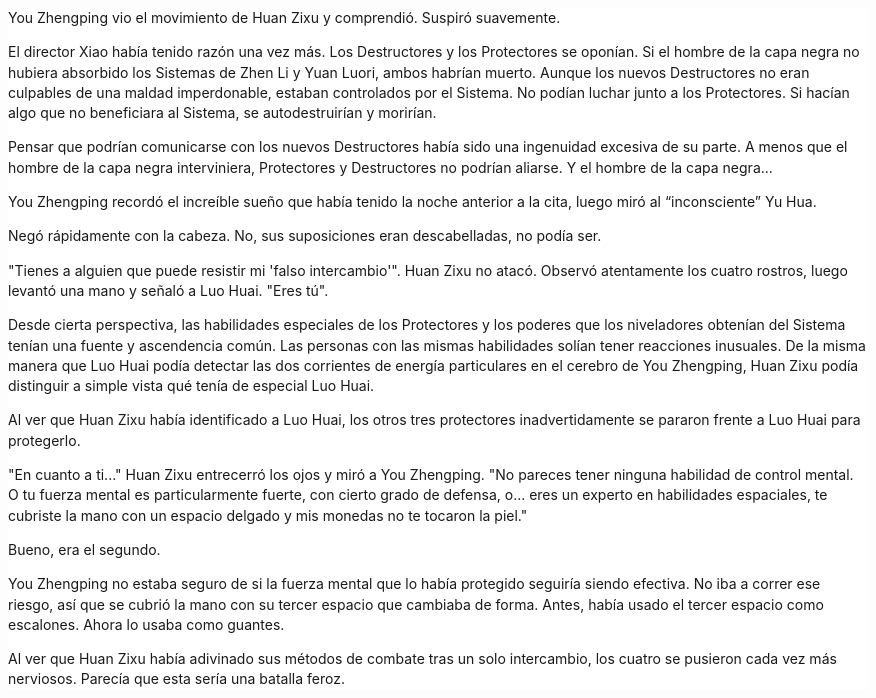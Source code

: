 

You Zhengping vio el movimiento de Huan Zixu y comprendió. Suspiró suavemente.



El director Xiao había tenido razón una vez más. Los Destructores y los Protectores se oponían. Si el hombre de la capa negra no hubiera absorbido los Sistemas de Zhen Li y Yuan Luori, ambos habrían muerto. Aunque los nuevos Destructores no eran culpables de una maldad imperdonable, estaban controlados por el Sistema. No podían luchar junto a los Protectores. Si hacían algo que no beneficiara al Sistema, se autodestruirían y morirían.



Pensar que podrían comunicarse con los nuevos Destructores había sido una ingenuidad excesiva de su parte. A menos que el hombre de la capa negra interviniera, Protectores y Destructores no podrían aliarse. Y el hombre de la capa negra...



You Zhengping recordó el increíble sueño que había tenido la noche anterior a la cita, luego miró al “inconsciente” Yu Hua.



Negó rápidamente con la cabeza. No, sus suposiciones eran descabelladas, no podía ser.



"Tienes a alguien que puede resistir mi 'falso intercambio'". Huan Zixu no atacó. Observó atentamente los cuatro rostros, luego levantó una mano y señaló a Luo Huai. "Eres tú".



Desde cierta perspectiva, las habilidades especiales de los Protectores y los poderes que los niveladores obtenían del Sistema tenían una fuente y ascendencia común. Las personas con las mismas habilidades solían tener reacciones inusuales. De la misma manera que Luo Huai podía detectar las dos corrientes de energía particulares en el cerebro de You Zhengping, Huan Zixu podía distinguir a simple vista qué tenía de especial Luo Huai.



Al ver que Huan Zixu había identificado a Luo Huai, los otros tres protectores inadvertidamente se pararon frente a Luo Huai para protegerlo.



"En cuanto a ti..." Huan Zixu entrecerró los ojos y miró a You Zhengping. "No pareces tener ninguna habilidad de control mental. O tu fuerza mental es particularmente fuerte, con cierto grado de defensa, o... eres un experto en habilidades espaciales, te cubriste la mano con un espacio delgado y mis monedas no te tocaron la piel."



Bueno, era el segundo.



You Zhengping no estaba seguro de si la fuerza mental que lo había protegido seguiría siendo efectiva. No iba a correr ese riesgo, así que se cubrió la mano con su tercer espacio que cambiaba de forma. Antes, había usado el tercer espacio como escalones. Ahora lo usaba como guantes.



Al ver que Huan Zixu había adivinado sus métodos de combate tras un solo intercambio, los cuatro se pusieron cada vez más nerviosos. Parecía que esta sería una batalla feroz.
